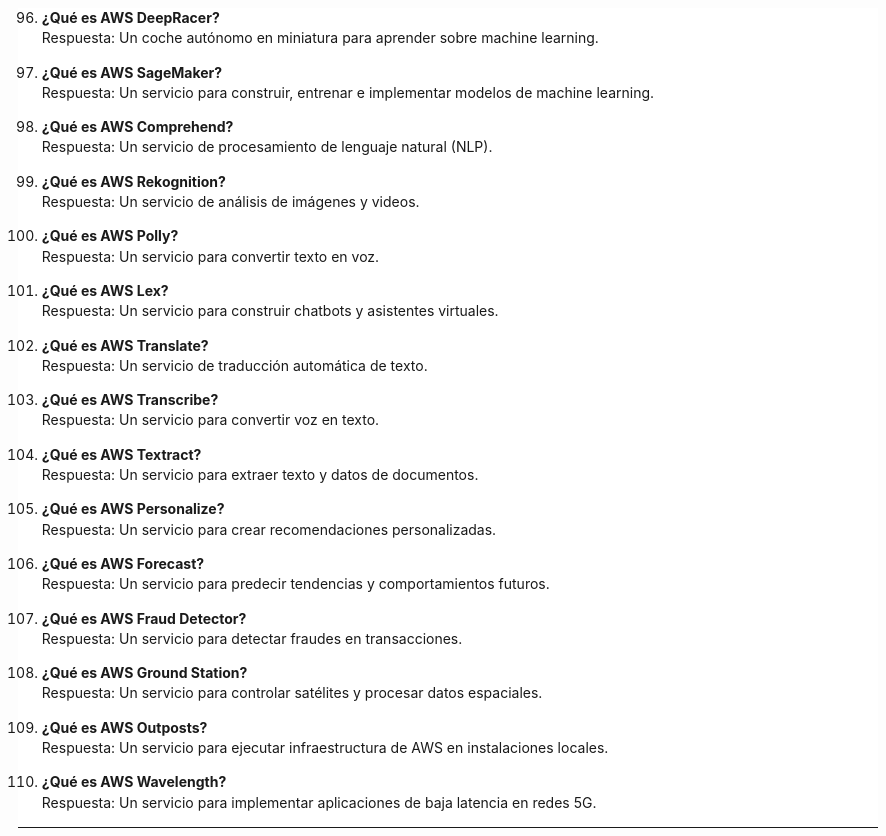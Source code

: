 96. **¿Qué es AWS DeepRacer?**  
     Respuesta: Un coche autónomo en miniatura para aprender sobre machine learning.

97. **¿Qué es AWS SageMaker?**  
     Respuesta: Un servicio para construir, entrenar e implementar modelos de machine learning.

98. **¿Qué es AWS Comprehend?**  
     Respuesta: Un servicio de procesamiento de lenguaje natural (NLP).

99. **¿Qué es AWS Rekognition?**  
     Respuesta: Un servicio de análisis de imágenes y videos.

100. **¿Qué es AWS Polly?**  
     Respuesta: Un servicio para convertir texto en voz.

101. **¿Qué es AWS Lex?**  
     Respuesta: Un servicio para construir chatbots y asistentes virtuales.

102. **¿Qué es AWS Translate?**  
     Respuesta: Un servicio de traducción automática de texto.

103. **¿Qué es AWS Transcribe?**  
     Respuesta: Un servicio para convertir voz en texto.

104. **¿Qué es AWS Textract?**  
     Respuesta: Un servicio para extraer texto y datos de documentos.

105. **¿Qué es AWS Personalize?**  
     Respuesta: Un servicio para crear recomendaciones personalizadas.

106. **¿Qué es AWS Forecast?**  
     Respuesta: Un servicio para predecir tendencias y comportamientos futuros.

107. **¿Qué es AWS Fraud Detector?**  
     Respuesta: Un servicio para detectar fraudes en transacciones.

108. **¿Qué es AWS Ground Station?**  
     Respuesta: Un servicio para controlar satélites y procesar datos espaciales.

109. **¿Qué es AWS Outposts?**  
     Respuesta: Un servicio para ejecutar infraestructura de AWS en instalaciones locales.

110. **¿Qué es AWS Wavelength?**  
     Respuesta: Un servicio para implementar aplicaciones de baja latencia en redes 5G.

---

